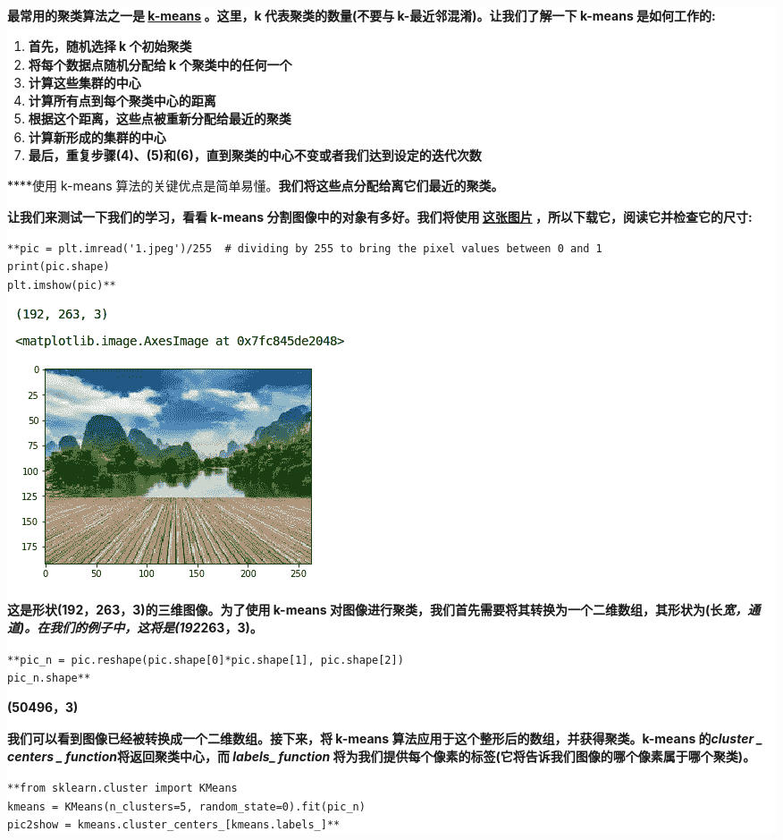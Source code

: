 **最常用的聚类算法之一是 [k-means](https://www.analyticsvidhya.com/blog/2016/11/an-introduction-to-clustering-and-different-methods-of-clustering/) 。这里，k 代表聚类的数量(不要与 k-最近邻混淆)。让我们了解一下 k-means 是如何工作的:**

1.  **首先，随机选择 k 个初始聚类**
2.  **将每个数据点随机分配给 k 个聚类中的任何一个**
3.  **计算这些集群的中心**
4.  **计算所有点到每个聚类中心的距离**
5.  **根据这个距离，这些点被重新分配给最近的聚类**
6.  **计算新形成的集群的中心**
7.  **最后，重复步骤(4)、(5)和(6)，直到聚类的中心不变或者我们达到设定的迭代次数**

****使用 k-means 算法的关键优点是简单易懂。**我们将这些点分配给离它们最近的聚类。**

**让我们来测试一下我们的学习，看看 k-means 分割图像中的对象有多好。我们将使用 [**这张图片**](https://drive.google.com/open?id=1aM4otWKSsDz1Rof3LZkY055YkYXeO-vf) ，所以下载它，阅读它并检查它的尺寸:**

```
**pic = plt.imread('1.jpeg')/255  # dividing by 255 to bring the pixel values between 0 and 1                       
print(pic.shape)                       
plt.imshow(pic)**
```

**![](img/e60c0dac823d7f9adf022f1a23684fcc.png)**

**这是形状(192，263，3)的三维图像。为了使用 k-means 对图像进行聚类，我们首先需要将其转换为一个二维数组，其形状为(长*宽，通道)。在我们的例子中，这将是(192*263，3)。**

```
**pic_n = pic.reshape(pic.shape[0]*pic.shape[1], pic.shape[2])                       
pic_n.shape**
```

****(50496，3)****

**我们可以看到图像已经被转换成一个二维数组。接下来，将 k-means 算法应用于这个整形后的数组，并获得聚类。k-means 的*cluster _ centers _ function*将返回聚类中心，而 *labels_ function* 将为我们提供每个像素的标签(它将告诉我们图像的哪个像素属于哪个聚类)。**

```
**from sklearn.cluster import KMeans                       
kmeans = KMeans(n_clusters=5, random_state=0).fit(pic_n)                       
pic2show = kmeans.cluster_centers_[kmeans.labels_]**
```
